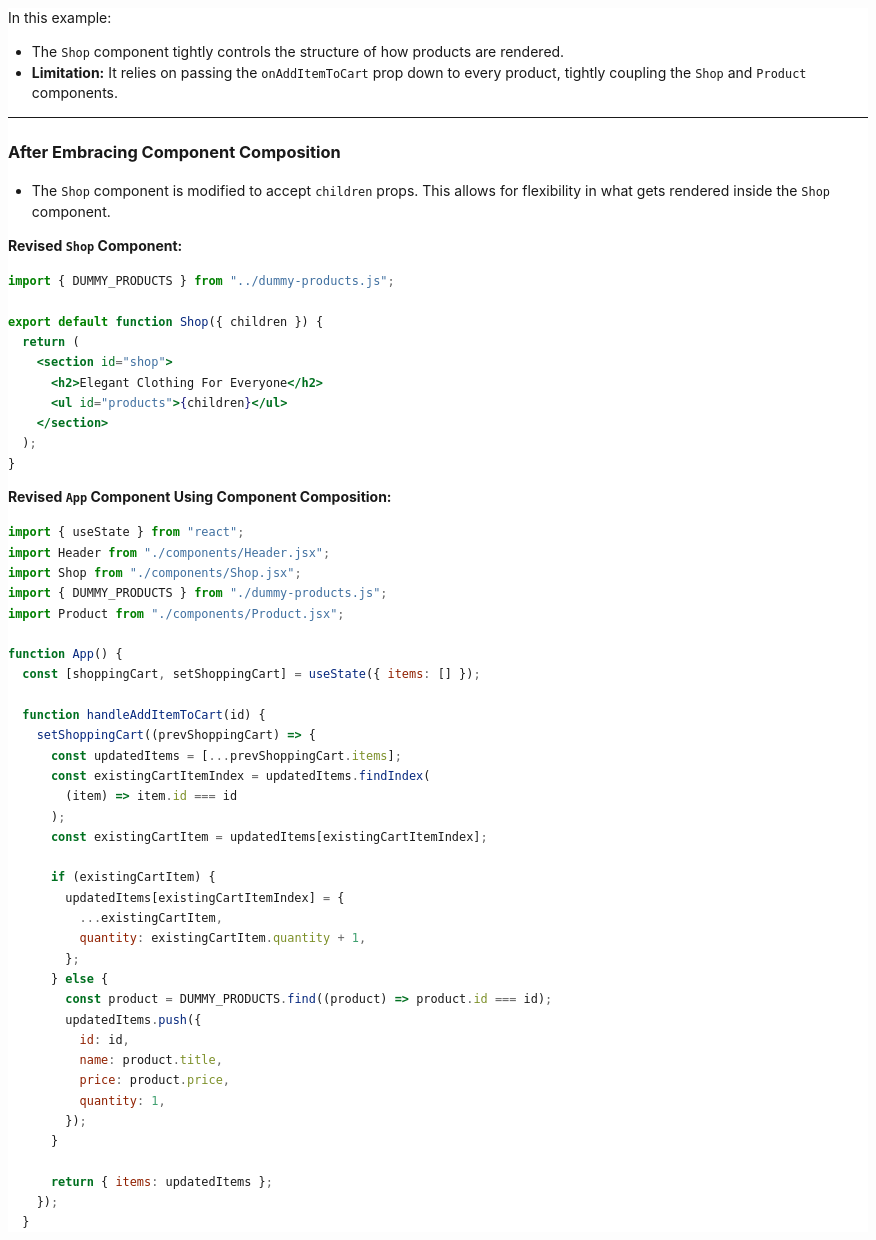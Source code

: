In this example:

- The `Shop` component tightly controls the structure of how products are rendered.
- **Limitation:** It relies on passing the `onAddItemToCart` prop down to every product, tightly coupling the `Shop` and `Product` components.

---

### After Embracing Component Composition

- The `Shop` component is modified to accept `children` props. This allows for flexibility in what gets rendered inside the `Shop` component.

**Revised `Shop` Component:**

```jsx
import { DUMMY_PRODUCTS } from "../dummy-products.js";

export default function Shop({ children }) {
  return (
    <section id="shop">
      <h2>Elegant Clothing For Everyone</h2>
      <ul id="products">{children}</ul>
    </section>
  );
}
```

**Revised `App` Component Using Component Composition:**

```jsx
import { useState } from "react";
import Header from "./components/Header.jsx";
import Shop from "./components/Shop.jsx";
import { DUMMY_PRODUCTS } from "./dummy-products.js";
import Product from "./components/Product.jsx";

function App() {
  const [shoppingCart, setShoppingCart] = useState({ items: [] });

  function handleAddItemToCart(id) {
    setShoppingCart((prevShoppingCart) => {
      const updatedItems = [...prevShoppingCart.items];
      const existingCartItemIndex = updatedItems.findIndex(
        (item) => item.id === id
      );
      const existingCartItem = updatedItems[existingCartItemIndex];

      if (existingCartItem) {
        updatedItems[existingCartItemIndex] = {
          ...existingCartItem,
          quantity: existingCartItem.quantity + 1,
        };
      } else {
        const product = DUMMY_PRODUCTS.find((product) => product.id === id);
        updatedItems.push({
          id: id,
          name: product.title,
          price: product.price,
          quantity: 1,
        });
      }

      return { items: updatedItems };
    });
  }

```